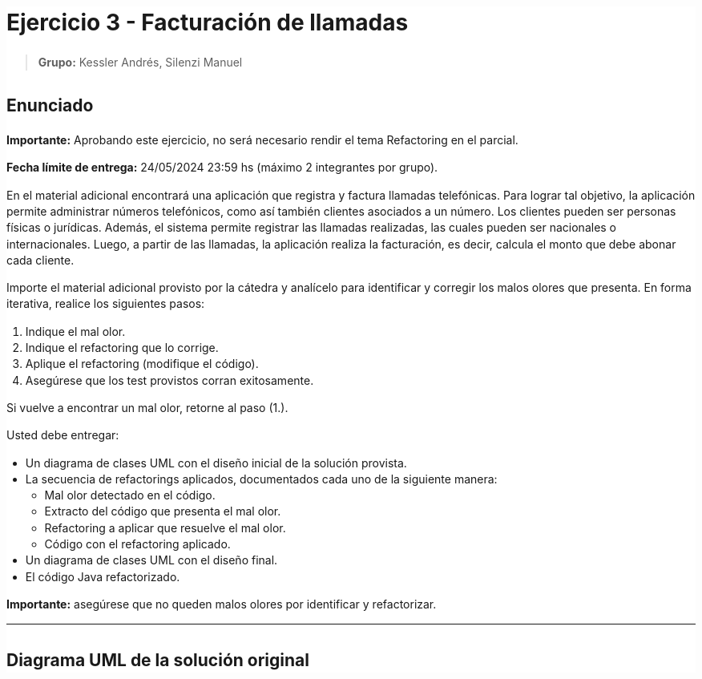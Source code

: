 # Ejercicio 3 - Facturación de llamadas

> **Grupo:** Kessler Andrés, Silenzi Manuel

## Enunciado

**Importante:** Aprobando este ejercicio, no será necesario rendir el tema Refactoring en el parcial.

**Fecha límite de entrega:** 24/05/2024 23:59 hs (máximo 2 integrantes por grupo).

En el material adicional encontrará una aplicación que registra y factura llamadas telefónicas. Para lograr tal
objetivo, la aplicación permite administrar números telefónicos, como así también clientes asociados a un número. Los
clientes pueden ser personas físicas o jurídicas. Además, el sistema permite registrar las llamadas realizadas, las
cuales pueden ser nacionales o internacionales. Luego, a partir de las llamadas, la aplicación realiza la facturación,
es decir, calcula el monto que debe abonar cada cliente.

Importe el material adicional provisto por la cátedra y analícelo para identificar y corregir los malos olores que
presenta. En forma iterativa, realice los siguientes pasos:

1. Indique el mal olor.
2. Indique el refactoring que lo corrige.
3. Aplique el refactoring (modifique el código).
4. Asegúrese que los test provistos corran exitosamente.

Si vuelve a encontrar un mal olor, retorne al paso (1.).

Usted debe entregar:

- Un diagrama de clases UML con el diseño inicial de la solución provista.
- La secuencia de refactorings aplicados, documentados cada uno de la siguiente manera:
    - Mal olor detectado en el código.
    - Extracto del código que presenta el mal olor.
    - Refactoring a aplicar que resuelve el mal olor.
    - Código con el refactoring aplicado.
- Un diagrama de clases UML con el diseño final.
- El código Java refactorizado.

**Importante:** asegúrese que no queden malos olores por identificar y refactorizar.

---

## Diagrama UML de la solución original
